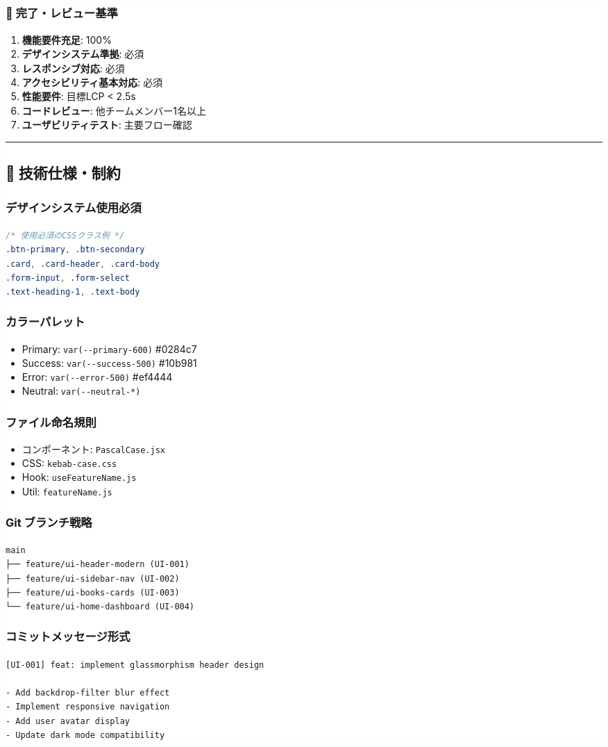 ### 🚀 完了・レビュー基準
1. **機能要件充足**: 100%
2. **デザインシステム準拠**: 必須
3. **レスポンシブ対応**: 必須
4. **アクセシビリティ基本対応**: 必須
5. **性能要件**: 目標LCP < 2.5s
6. **コードレビュー**: 他チームメンバー1名以上
7. **ユーザビリティテスト**: 主要フロー確認

---

## 🔧 技術仕様・制約

### デザインシステム使用必須
```css
/* 使用必須のCSSクラス例 */
.btn-primary, .btn-secondary
.card, .card-header, .card-body
.form-input, .form-select
.text-heading-1, .text-body
```

### カラーパレット
- Primary: `var(--primary-600)` #0284c7
- Success: `var(--success-500)` #10b981
- Error: `var(--error-500)` #ef4444
- Neutral: `var(--neutral-*)`

### ファイル命名規則
- コンポーネント: `PascalCase.jsx`
- CSS: `kebab-case.css` 
- Hook: `useFeatureName.js`
- Util: `featureName.js`

### Git ブランチ戦略
```
main
├── feature/ui-header-modern (UI-001)
├── feature/ui-sidebar-nav (UI-002)
├── feature/ui-books-cards (UI-003)
└── feature/ui-home-dashboard (UI-004)
```

### コミットメッセージ形式
```
[UI-001] feat: implement glassmorphism header design

- Add backdrop-filter blur effect
- Implement responsive navigation
- Add user avatar display
- Update dark mode compatibility
```
